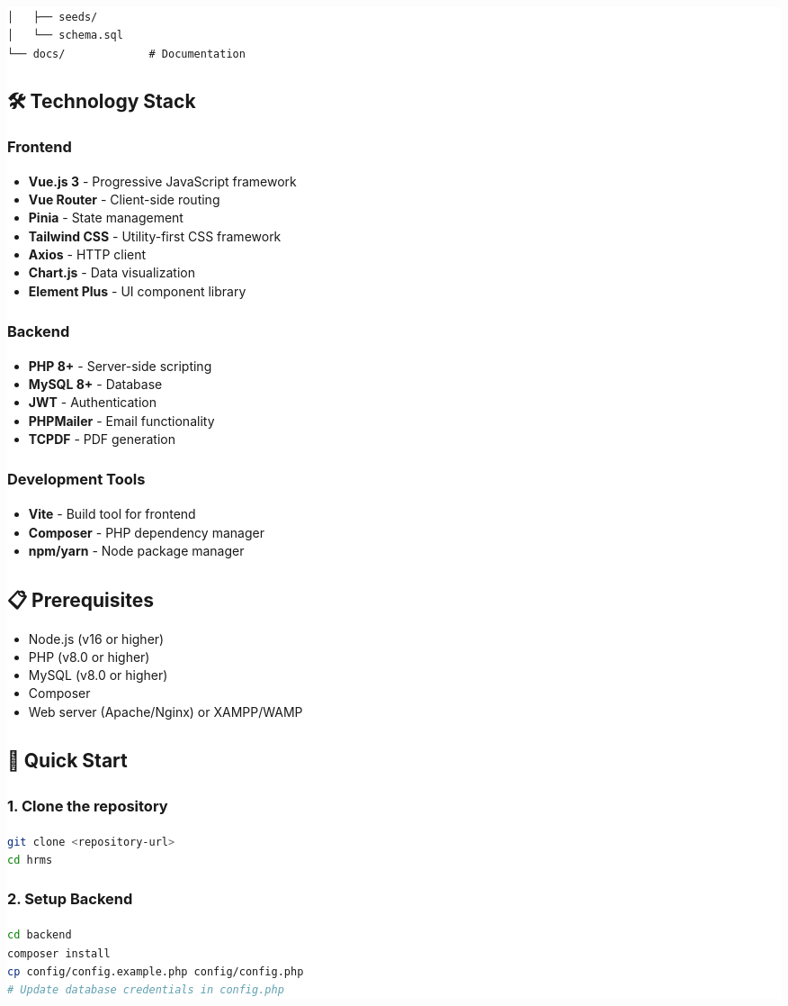 ```
│   ├── seeds/
│   └── schema.sql
└── docs/             # Documentation
```

## 🛠️ Technology Stack

### Frontend
- **Vue.js 3** - Progressive JavaScript framework
- **Vue Router** - Client-side routing
- **Pinia** - State management
- **Tailwind CSS** - Utility-first CSS framework
- **Axios** - HTTP client
- **Chart.js** - Data visualization
- **Element Plus** - UI component library

### Backend
- **PHP 8+** - Server-side scripting
- **MySQL 8+** - Database
- **JWT** - Authentication
- **PHPMailer** - Email functionality
- **TCPDF** - PDF generation

### Development Tools
- **Vite** - Build tool for frontend
- **Composer** - PHP dependency manager
- **npm/yarn** - Node package manager

## 📋 Prerequisites

- Node.js (v16 or higher)
- PHP (v8.0 or higher)
- MySQL (v8.0 or higher)
- Composer
- Web server (Apache/Nginx) or XAMPP/WAMP

## 🚀 Quick Start

### 1. Clone the repository
```bash
git clone <repository-url>
cd hrms
```

### 2. Setup Backend
```bash
cd backend
composer install
cp config/config.example.php config/config.php
# Update database credentials in config.php
```

